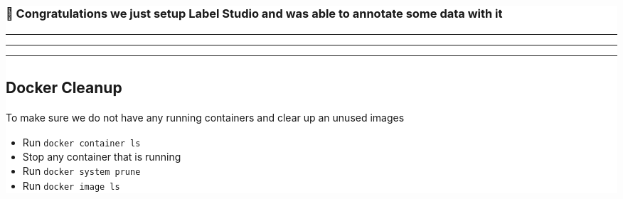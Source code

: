 ### 🎉 Congratulations we just setup Label Studio and was able to annotate some data with it





---

---

---



## Docker Cleanup
To make sure we do not have any running containers and clear up an unused images
* Run `docker container ls`
* Stop any container that is running
* Run `docker system prune`
* Run `docker image ls`
